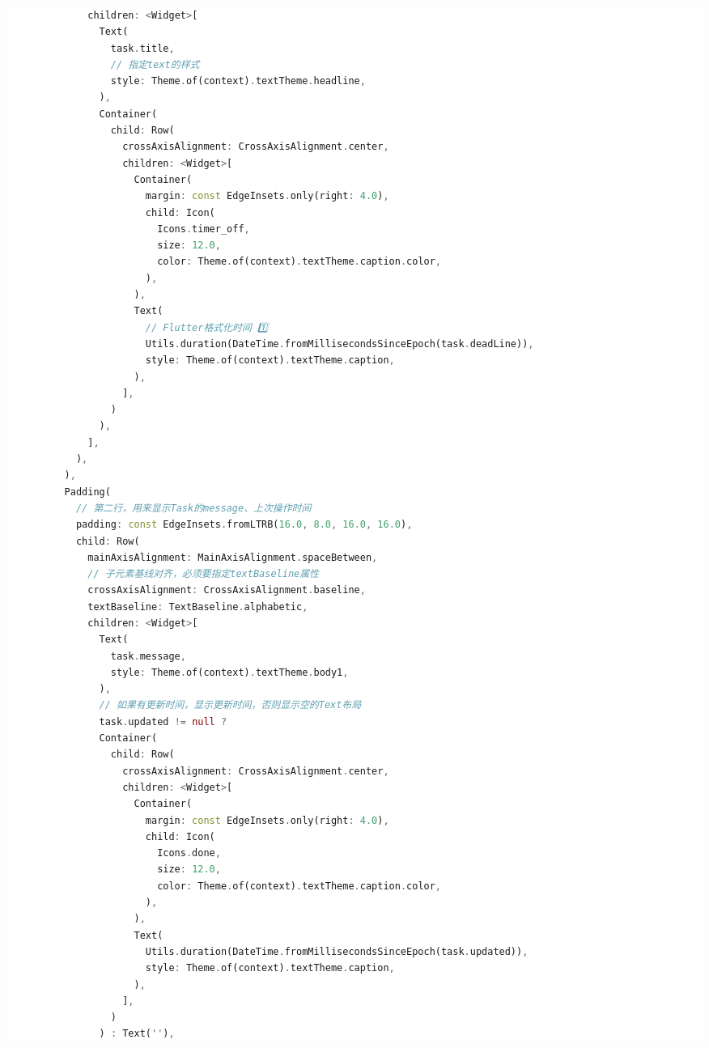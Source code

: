 ```dart
              children: <Widget>[
                Text(
                  task.title,
                  // 指定text的样式
                  style: Theme.of(context).textTheme.headline,
                ),
                Container(
                  child: Row(
                    crossAxisAlignment: CrossAxisAlignment.center,
                    children: <Widget>[
                      Container(
                        margin: const EdgeInsets.only(right: 4.0),
                        child: Icon(
                          Icons.timer_off,
                          size: 12.0,
                          color: Theme.of(context).textTheme.caption.color,
                        ),
                      ),
                      Text(
                        // Flutter格式化时间 1️⃣
                        Utils.duration(DateTime.fromMillisecondsSinceEpoch(task.deadLine)),
                        style: Theme.of(context).textTheme.caption,
                      ),
                    ],
                  )
                ),
              ],
            ),
          ),
          Padding(
            // 第二行，用来显示Task的message、上次操作时间
            padding: const EdgeInsets.fromLTRB(16.0, 8.0, 16.0, 16.0),
            child: Row(
              mainAxisAlignment: MainAxisAlignment.spaceBetween,
              // 子元素基线对齐，必须要指定textBaseline属性
              crossAxisAlignment: CrossAxisAlignment.baseline,
              textBaseline: TextBaseline.alphabetic,
              children: <Widget>[
                Text(
                  task.message,
                  style: Theme.of(context).textTheme.body1,
                ),
                // 如果有更新时间，显示更新时间，否则显示空的Text布局
                task.updated != null ?
                Container(
                  child: Row(
                    crossAxisAlignment: CrossAxisAlignment.center,
                    children: <Widget>[
                      Container(
                        margin: const EdgeInsets.only(right: 4.0),
                        child: Icon(
                          Icons.done,
                          size: 12.0,
                          color: Theme.of(context).textTheme.caption.color,
                        ),
                      ),
                      Text(
                        Utils.duration(DateTime.fromMillisecondsSinceEpoch(task.updated)),
                        style: Theme.of(context).textTheme.caption,
                      ),
                    ],
                  )
                ) : Text(''),
```